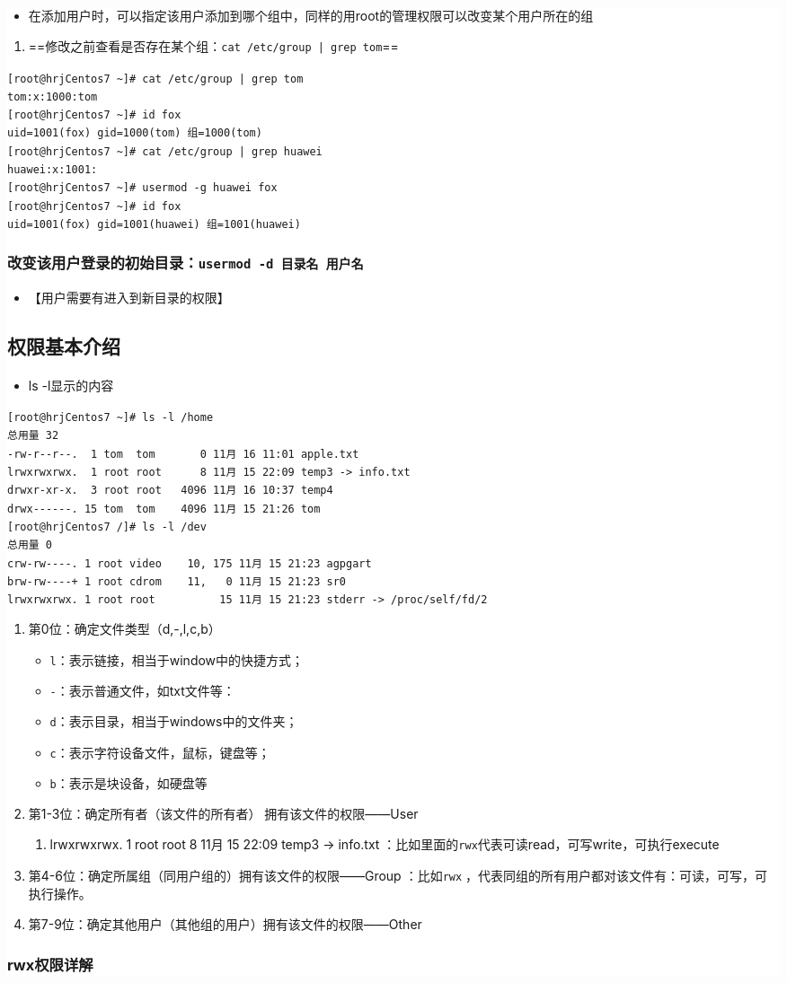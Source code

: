- 在添加用户时，可以指定该用户添加到哪个组中，同样的用root的管理权限可以改变某个用户所在的组

1.   ==修改之前查看是否存在某个组：`cat /etc/group | grep tom`==

```shell
[root@hrjCentos7 ~]# cat /etc/group | grep tom
tom:x:1000:tom
[root@hrjCentos7 ~]# id fox
uid=1001(fox) gid=1000(tom) 组=1000(tom)
[root@hrjCentos7 ~]# cat /etc/group | grep huawei
huawei:x:1001:
[root@hrjCentos7 ~]# usermod -g huawei fox
[root@hrjCentos7 ~]# id fox
uid=1001(fox) gid=1001(huawei) 组=1001(huawei)
```
###  改变该用户登录的初始目录：`usermod -d 目录名 用户名`

- 【用户需要有进入到新目录的权限】

##  权限基本介绍
- ls -l显示的内容

```shell
[root@hrjCentos7 ~]# ls -l /home
总用量 32
-rw-r--r--.  1 tom  tom       0 11月 16 11:01 apple.txt
lrwxrwxrwx.  1 root root      8 11月 15 22:09 temp3 -> info.txt
drwxr-xr-x.  3 root root   4096 11月 16 10:37 temp4
drwx------. 15 tom  tom    4096 11月 15 21:26 tom
[root@hrjCentos7 /]# ls -l /dev
总用量 0
crw-rw----. 1 root video    10, 175 11月 15 21:23 agpgart
brw-rw----+ 1 root cdrom    11,   0 11月 15 21:23 sr0
lrwxrwxrwx. 1 root root          15 11月 15 21:23 stderr -> /proc/self/fd/2
```
1. 第0位：确定文件类型（d,-,l,c,b）

   - `l`：表示链接，相当于window中的快捷方式；

   - `-`：表示普通文件，如txt文件等：

   - `d`：表示目录，相当于windows中的文件夹；

   - `c`：表示字符设备文件，鼠标，键盘等；

   - `b`：表示是块设备，如硬盘等

2. 第1-3位：确定所有者（该文件的所有者） 拥有该文件的权限——User 
   1. lrwxrwxrwx.  1 root root  8 11月 15 22:09 temp3 -> info.txt ：比如里面的`rwx`代表可读read，可写write，可执行execute

3. 第4-6位：确定所属组（同用户组的）拥有该文件的权限——Group ：比如`rwx` ，代表同组的所有用户都对该文件有：可读，可写，可执行操作。

4. 第7-9位：确定其他用户（其他组的用户）拥有该文件的权限——Other

###  rwx权限详解
